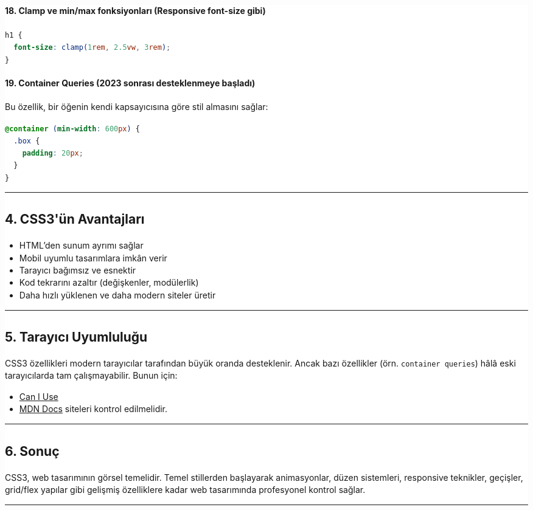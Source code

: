 #### 18. **Clamp ve min/max fonksiyonları (Responsive font-size gibi)**

```css
h1 {
  font-size: clamp(1rem, 2.5vw, 3rem);
}
```

#### 19. **Container Queries (2023 sonrası desteklenmeye başladı)**

Bu özellik, bir öğenin kendi kapsayıcısına göre stil almasını sağlar:

```css
@container (min-width: 600px) {
  .box {
    padding: 20px;
  }
}
```

---

## 4. **CSS3'ün Avantajları**

- HTML’den sunum ayrımı sağlar
- Mobil uyumlu tasarımlara imkân verir
- Tarayıcı bağımsız ve esnektir
- Kod tekrarını azaltır (değişkenler, modülerlik)
- Daha hızlı yüklenen ve daha modern siteler üretir

---

## 5. **Tarayıcı Uyumluluğu**

CSS3 özellikleri modern tarayıcılar tarafından büyük oranda desteklenir. Ancak bazı özellikler (örn. `container queries`) hâlâ eski tarayıcılarda tam çalışmayabilir. Bunun için:

- [Can I Use](https://caniuse.com/)
- [MDN Docs](https://developer.mozilla.org/) siteleri kontrol edilmelidir.

---

## 6. **Sonuç**

CSS3, web tasarımının görsel temelidir. Temel stillerden başlayarak animasyonlar, düzen sistemleri, responsive teknikler, geçişler, grid/flex yapılar gibi gelişmiş özelliklere kadar web tasarımında profesyonel kontrol sağlar.

---
